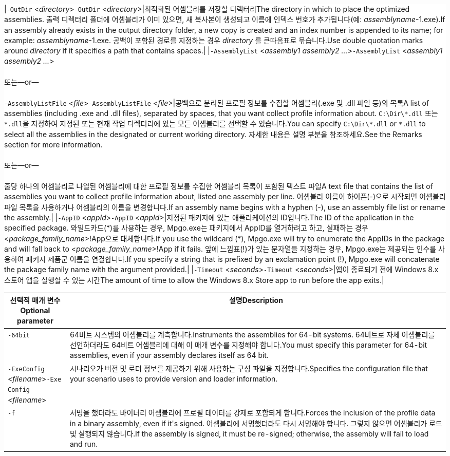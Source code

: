 |<span data-ttu-id="83f8b-151">`-OutDir` \<*directory*></span><span class="sxs-lookup"><span data-stu-id="83f8b-151">`-OutDir` \<*directory*></span></span>|<span data-ttu-id="83f8b-152">최적화된 어셈블리를 저장할 디렉터리</span><span class="sxs-lookup"><span data-stu-id="83f8b-152">The directory in which to place the optimized assemblies.</span></span> <span data-ttu-id="83f8b-153">출력 디렉터리 폴더에 어셈블리가 이미 있으면, 새 복사본이 생성되고 이름에 인덱스 번호가 추가됩니다(예: *assemblyname*-1.exe).</span><span class="sxs-lookup"><span data-stu-id="83f8b-153">If an assembly already exists in the output directory folder, a new copy is created and an index number is appended to its name; for example: *assemblyname*-1.exe.</span></span> <span data-ttu-id="83f8b-154">공백이 포함된 경로를 지정하는 경우 *directory* 를 큰따옴표로 묶습니다.</span><span class="sxs-lookup"><span data-stu-id="83f8b-154">Use double quotation marks around *directory* if it specifies a path that contains spaces.</span></span>|
|<span data-ttu-id="83f8b-155">`-AssemblyList` \<*assembly1 assembly2 ...*></span><span class="sxs-lookup"><span data-stu-id="83f8b-155">`-AssemblyList` \<*assembly1 assembly2 ...*></span></span><br /><br /> <span data-ttu-id="83f8b-156">또는</span><span class="sxs-lookup"><span data-stu-id="83f8b-156">—or—</span></span><br /><br /> <span data-ttu-id="83f8b-157">`-AssemblyListFile` \<*file*></span><span class="sxs-lookup"><span data-stu-id="83f8b-157">`-AssemblyListFile` \<*file*></span></span>|<span data-ttu-id="83f8b-158">공백으로 분리된 프로필 정보를 수집할 어셈블리(.exe 및 .dll 파일 등)의 목록</span><span class="sxs-lookup"><span data-stu-id="83f8b-158">A list of assemblies (including .exe and .dll files), separated by spaces, that you want collect profile information about.</span></span> <span data-ttu-id="83f8b-159">`C:\Dir\*.dll` 또는 `*.dll`을 지정하여 지정된 또는 현재 작업 디렉터리에 있는 모든 어셈블리를 선택할 수 있습니다.</span><span class="sxs-lookup"><span data-stu-id="83f8b-159">You can specify `C:\Dir\*.dll` or `*.dll` to select all the assemblies in the designated or current working directory.</span></span> <span data-ttu-id="83f8b-160">자세한 내용은 설명 부분을 참조하세요.</span><span class="sxs-lookup"><span data-stu-id="83f8b-160">See the Remarks section for more information.</span></span><br /><br /> <span data-ttu-id="83f8b-161">또는</span><span class="sxs-lookup"><span data-stu-id="83f8b-161">—or—</span></span><br /><br /> <span data-ttu-id="83f8b-162">줄당 하나의 어셈블리로 나열된 어셈블리에 대한 프로필 정보를 수집한 어셈블리 목록이 포함된 텍스트 파일</span><span class="sxs-lookup"><span data-stu-id="83f8b-162">A text file that contains the list of assemblies you want to collect profile information about, listed one assembly per line.</span></span> <span data-ttu-id="83f8b-163">어셈블리 이름이 하이픈(-)으로 시작되면 어셈블리 파일 목록을 사용하거나 어셈블리의 이름을 변경합니다.</span><span class="sxs-lookup"><span data-stu-id="83f8b-163">If an assembly name begins with a hyphen (-), use an assembly file list or rename the assembly.</span></span>|
|<span data-ttu-id="83f8b-164">`-AppID` \<*appId*></span><span class="sxs-lookup"><span data-stu-id="83f8b-164">`-AppID` \<*appId*></span></span>|<span data-ttu-id="83f8b-165">지정된 패키지에 있는 애플리케이션의 ID입니다.</span><span class="sxs-lookup"><span data-stu-id="83f8b-165">The ID of the application in the specified package.</span></span> <span data-ttu-id="83f8b-166">와일드카드(\*)를 사용하는 경우, Mpgo.exe는 패키지에서 AppID를 열거하려고 하고, 실패하는 경우 \<*package_family_name*>!App으로 대체합니다.</span><span class="sxs-lookup"><span data-stu-id="83f8b-166">If you use the wildcard (\*), Mpgo.exe will try to enumerate the AppIDs in the package and will fall back to \<*package_family_name*>!App if it fails.</span></span> <span data-ttu-id="83f8b-167">앞에 느낌표(!)가 있는 문자열을 지정하는 경우, Mpgo.exe는 제공되는 인수를 사용하여 패키지 제품군 이름을 연결합니다.</span><span class="sxs-lookup"><span data-stu-id="83f8b-167">If you specify a string that is prefixed by an exclamation point (!), Mpgo.exe will concatenate the package family name with the argument provided.</span></span>|
|<span data-ttu-id="83f8b-168">`-Timeout` \<*seconds*></span><span class="sxs-lookup"><span data-stu-id="83f8b-168">`-Timeout` \<*seconds*></span></span>|<span data-ttu-id="83f8b-169">앱이 종료되기 전에 Windows 8.x 스토어 앱을 실행할 수 있는 시간</span><span class="sxs-lookup"><span data-stu-id="83f8b-169">The amount of time to allow the Windows 8.x Store app to run before the app exits.</span></span>|

|<span data-ttu-id="83f8b-170">선택적 매개 변수</span><span class="sxs-lookup"><span data-stu-id="83f8b-170">Optional parameter</span></span>|<span data-ttu-id="83f8b-171">설명</span><span class="sxs-lookup"><span data-stu-id="83f8b-171">Description</span></span>|
|------------------------|-----------------|
|`-64bit`|<span data-ttu-id="83f8b-172">64비트 시스템의 어셈블리를 계측합니다.</span><span class="sxs-lookup"><span data-stu-id="83f8b-172">Instruments the assemblies for 64-bit systems.</span></span>  <span data-ttu-id="83f8b-173">64비트로 자체 어셈블리를 선언하더라도 64비트 어셈블리에 대해 이 매개 변수를 지정해야 합니다.</span><span class="sxs-lookup"><span data-stu-id="83f8b-173">You must specify this parameter for 64-bit assemblies, even if your assembly declares itself as 64 bit.</span></span>|
|<span data-ttu-id="83f8b-174">`-ExeConfig` \<*filename*></span><span class="sxs-lookup"><span data-stu-id="83f8b-174">`-ExeConfig` \<*filename*></span></span>|<span data-ttu-id="83f8b-175">시나리오가 버전 및 로더 정보를 제공하기 위해 사용하는 구성 파일을 지정합니다.</span><span class="sxs-lookup"><span data-stu-id="83f8b-175">Specifies the configuration file that your scenario uses to provide version and loader information.</span></span>|
|`-f`|<span data-ttu-id="83f8b-176">서명을 했더라도 바이너리 어셈블리에 프로필 데이터를 강제로 포함되게 합니다.</span><span class="sxs-lookup"><span data-stu-id="83f8b-176">Forces the inclusion of the profile data in a binary assembly, even if it's signed.</span></span>  <span data-ttu-id="83f8b-177">어셈블리에 서명했더라도 다시 서명해야 합니다. 그렇지 않으면 어셈블리가 로드 및 실행되지 않습니다.</span><span class="sxs-lookup"><span data-stu-id="83f8b-177">If the assembly is signed, it must be re-signed; otherwise, the assembly will fail to load and run.</span></span>|